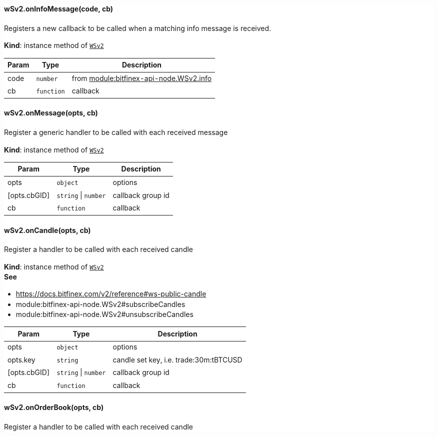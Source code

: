 <a id="module_bitfinex-api-node.WSv2+onInfoMessage"></a>

#### wSv2.onInfoMessage(code, cb)
Registers a new callback to be called when a matching info message is
received.

**Kind**: instance method of [<code>WSv2</code>](#module_bitfinex-api-node.WSv2)  

| Param | Type | Description |
| --- | --- | --- |
| code | <code>number</code> | from [module:bitfinex-api-node.WSv2.info](module:bitfinex-api-node.WSv2.info) |
| cb | <code>function</code> | callback |

<a id="module_bitfinex-api-node.WSv2+onMessage"></a>

#### wSv2.onMessage(opts, cb)
Register a generic handler to be called with each received message

**Kind**: instance method of [<code>WSv2</code>](#module_bitfinex-api-node.WSv2)  

| Param | Type | Description |
| --- | --- | --- |
| opts | <code>object</code> | options |
| [opts.cbGID] | <code>string</code> \| <code>number</code> | callback group id |
| cb | <code>function</code> | callback |

<a id="module_bitfinex-api-node.WSv2+onCandle"></a>

#### wSv2.onCandle(opts, cb)
Register a handler to be called with each received candle

**Kind**: instance method of [<code>WSv2</code>](#module_bitfinex-api-node.WSv2)  
**See**

- https://docs.bitfinex.com/v2/reference#ws-public-candle
- module:bitfinex-api-node.WSv2#subscribeCandles
- module:bitfinex-api-node.WSv2#unsubscribeCandles


| Param | Type | Description |
| --- | --- | --- |
| opts | <code>object</code> | options |
| opts.key | <code>string</code> | candle set key, i.e. trade:30m:tBTCUSD |
| [opts.cbGID] | <code>string</code> \| <code>number</code> | callback group id |
| cb | <code>function</code> | callback |

<a id="module_bitfinex-api-node.WSv2+onOrderBook"></a>

#### wSv2.onOrderBook(opts, cb)
Register a handler to be called with each received candle
